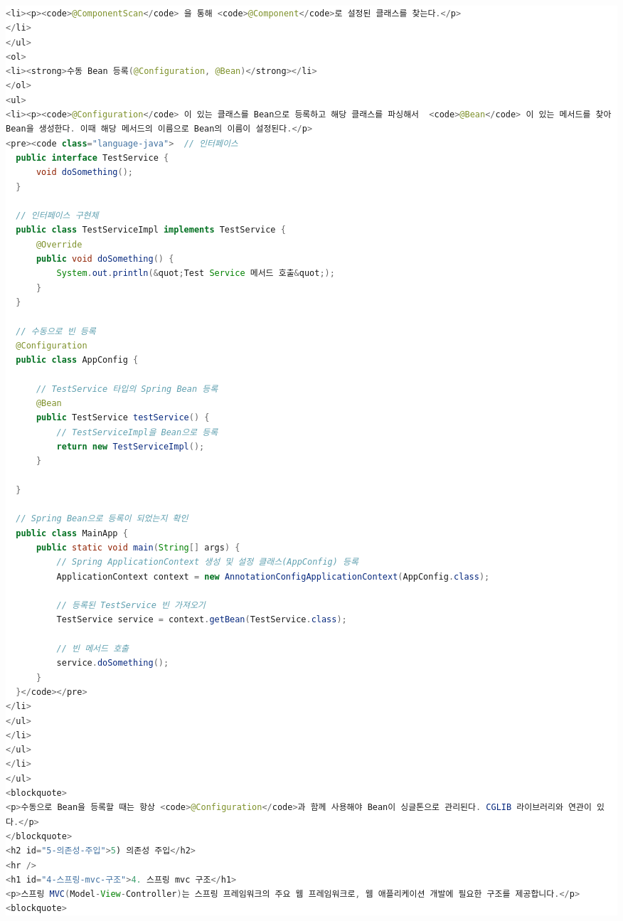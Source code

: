 ```java
<li><p><code>@ComponentScan</code> 을 통해 <code>@Component</code>로 설정된 클래스를 찾는다.</p>
</li>
</ul>
<ol>
<li><strong>수동 Bean 등록(@Configuration, @Bean)</strong></li>
</ol>
<ul>
<li><p><code>@Configuration</code> 이 있는 클래스를 Bean으로 등록하고 해당 클래스를 파싱해서  <code>@Bean</code> 이 있는 메서드를 찾아 Bean을 생성한다. 이때 해당 메서드의 이름으로 Bean의 이름이 설정된다.</p>
<pre><code class="language-java">  // 인터페이스
  public interface TestService {
      void doSomething();
  }

  // 인터페이스 구현체
  public class TestServiceImpl implements TestService {
      @Override
      public void doSomething() {
          System.out.println(&quot;Test Service 메서드 호출&quot;);
      }
  }

  // 수동으로 빈 등록
  @Configuration
  public class AppConfig {

      // TestService 타입의 Spring Bean 등록
      @Bean
      public TestService testService() {
          // TestServiceImpl을 Bean으로 등록
          return new TestServiceImpl();
      }

  }

  // Spring Bean으로 등록이 되었는지 확인
  public class MainApp {
      public static void main(String[] args) {
          // Spring ApplicationContext 생성 및 설정 클래스(AppConfig) 등록
          ApplicationContext context = new AnnotationConfigApplicationContext(AppConfig.class);

          // 등록된 TestService 빈 가져오기
          TestService service = context.getBean(TestService.class);

          // 빈 메서드 호출
          service.doSomething();
      }
  }</code></pre>
</li>
</ul>
</li>
</ul>
</li>
</ul>
<blockquote>
<p>수동으로 Bean을 등록할 때는 항상 <code>@Configuration</code>과 함께 사용해야 Bean이 싱글톤으로 관리된다. CGLIB 라이브러리와 연관이 있다.</p>
</blockquote>
<h2 id="5-의존성-주입">5) 의존성 주입</h2>
<hr />
<h1 id="4-스프링-mvc-구조">4. 스프링 mvc 구조</h1>
<p>스프링 MVC(Model-View-Controller)는 스프링 프레임워크의 주요 웹 프레임워크로, 웹 애플리케이션 개발에 필요한 구조를 제공합니다.</p>
<blockquote>
```